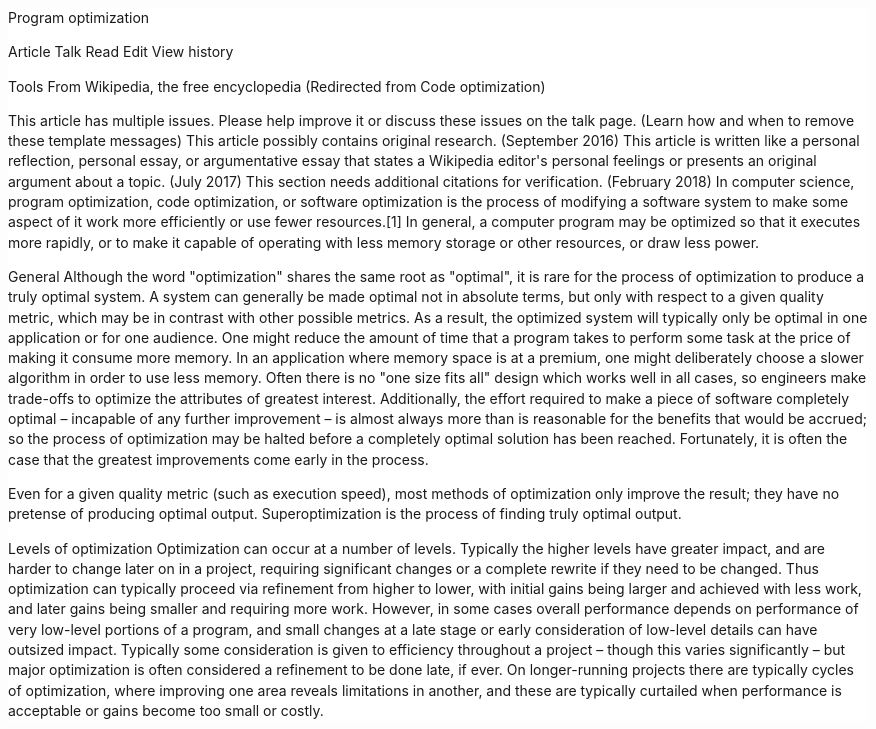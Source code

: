 Program optimization

Article
Talk
Read
Edit
View history

Tools
From Wikipedia, the free encyclopedia
(Redirected from Code optimization)

This article has multiple issues. Please help improve it or discuss these issues on the talk page. (Learn how and when to remove these template messages)
This article possibly contains original research. (September 2016)
This article is written like a personal reflection, personal essay, or argumentative essay that states a Wikipedia editor's personal feelings or presents an original argument about a topic. (July 2017)
This section needs additional citations for verification. (February 2018)
In computer science, program optimization, code optimization, or software optimization is the process of modifying a software system to make some aspect of it work more efficiently or use fewer resources.[1] In general, a computer program may be optimized so that it executes more rapidly, or to make it capable of operating with less memory storage or other resources, or draw less power.

General
Although the word "optimization" shares the same root as "optimal", it is rare for the process of optimization to produce a truly optimal system. A system can generally be made optimal not in absolute terms, but only with respect to a given quality metric, which may be in contrast with other possible metrics. As a result, the optimized system will typically only be optimal in one application or for one audience. One might reduce the amount of time that a program takes to perform some task at the price of making it consume more memory. In an application where memory space is at a premium, one might deliberately choose a slower algorithm in order to use less memory. Often there is no "one size fits all" design which works well in all cases, so engineers make trade-offs to optimize the attributes of greatest interest. Additionally, the effort required to make a piece of software completely optimal – incapable of any further improvement – is almost always more than is reasonable for the benefits that would be accrued; so the process of optimization may be halted before a completely optimal solution has been reached. Fortunately, it is often the case that the greatest improvements come early in the process.

Even for a given quality metric (such as execution speed), most methods of optimization only improve the result; they have no pretense of producing optimal output. Superoptimization is the process of finding truly optimal output.

Levels of optimization
Optimization can occur at a number of levels. Typically the higher levels have greater impact, and are harder to change later on in a project, requiring significant changes or a complete rewrite if they need to be changed. Thus optimization can typically proceed via refinement from higher to lower, with initial gains being larger and achieved with less work, and later gains being smaller and requiring more work. However, in some cases overall performance depends on performance of very low-level portions of a program, and small changes at a late stage or early consideration of low-level details can have outsized impact. Typically some consideration is given to efficiency throughout a project – though this varies significantly – but major optimization is often considered a refinement to be done late, if ever. On longer-running projects there are typically cycles of optimization, where improving one area reveals limitations in another, and these are typically curtailed when performance is acceptable or gains become too small or costly.
